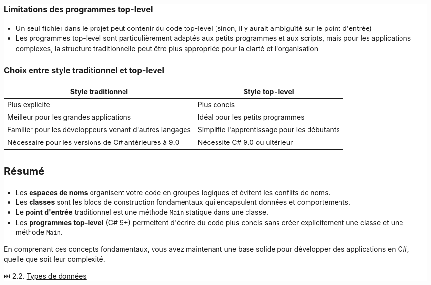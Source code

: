 ### Limitations des programmes top-level

- Un seul fichier dans le projet peut contenir du code top-level (sinon, il y aurait ambiguïté sur le point d'entrée)
- Les programmes top-level sont particulièrement adaptés aux petits programmes et aux scripts, mais pour les applications complexes, la structure traditionnelle peut être plus appropriée pour la clarté et l'organisation

### Choix entre style traditionnel et top-level

| Style traditionnel | Style top-level |
|--|--|
| Plus explicite | Plus concis |
| Meilleur pour les grandes applications | Idéal pour les petits programmes |
| Familier pour les développeurs venant d'autres langages | Simplifie l'apprentissage pour les débutants |
| Nécessaire pour les versions de C# antérieures à 9.0 | Nécessite C# 9.0 ou ultérieur |

## Résumé

- Les **espaces de noms** organisent votre code en groupes logiques et évitent les conflits de noms.
- Les **classes** sont les blocs de construction fondamentaux qui encapsulent données et comportements.
- Le **point d'entrée** traditionnel est une méthode `Main` statique dans une classe.
- Les **programmes top-level** (C# 9+) permettent d'écrire du code plus concis sans créer explicitement une classe et une méthode `Main`.

En comprenant ces concepts fondamentaux, vous avez maintenant une base solide pour développer des applications en C#, quelle que soit leur complexité.

⏭️ 2.2. [Types de données](/02-fondamentaux-du-langage-csharp/2-2-types-de-donnees.md)
